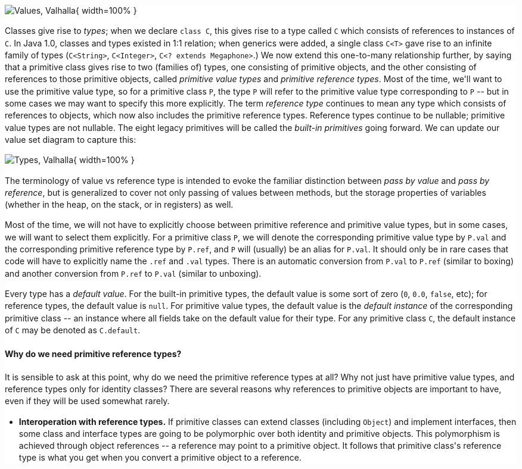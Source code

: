 ![Values, Valhalla](vals-1.png){ width=100% }

Classes give rise to _types_; when we declare `class C`, this gives rise to a
type called `C` which consists of references to instances of `C`.  In Java 1.0,
classes and types existed in 1:1 relation; when generics were added, a single
class `C<T>` gave rise to an infinite family of types (`C<String>`,
`C<Integer>`, `C<? extends Megaphone>`.)  We now extend this one-to-many
relationship further, by saying that a primitive class gives rise to two
(families of) types, one consisting of primitive objects, and the other
consisting of references to those primitive objects, called _primitive value
types_ and _primitive reference types_.  Most of the time, we'll want to use the
primitive value type, so for a primitive class `P`, the type `P` will refer to
the primitive value type corresponding to `P` -- but in some cases we may want
to specify this more explicitly.  The term _reference type_ continues to mean
any type which consists of references to objects, which now also includes the
primitive reference types.  Reference types continue to be nullable; primitive
value types are not nullable.  The eight legacy primitives will be called the
_built-in primitives_ going forward.  We can update our value set diagram to
capture this:

![Types, Valhalla](types-1.png){ width=100% }

The terminology of value vs reference type is intended to evoke the familiar
distinction between _pass by value_ and _pass by reference_, but is generalized
to cover not only passing of values between methods, but the storage properties
of variables (whether in the heap, on the stack, or in registers) as well.

Most of the time, we will not have to explicitly choose between primitive
reference and primitive value types, but in some cases, we will want to select
them  explicitly.  For a primitive class `P`, we will denote the corresponding
primitive value type by `P.val` and the corresponding primitive reference type
by `P.ref`, and `P` will (usually) be an alias for `P.val`.  It should only be
in rare cases that code will have to explicitly name the `.ref` and `.val`
types.  There is an automatic conversion from `P.val` to `P.ref`
(similar to boxing) and another conversion from `P.ref` to `P.val` (similar
to unboxing).

Every type has a _default value_.  For the built-in primitive types, the default
value is some sort of zero (`0`, `0.0`, `false`, etc); for reference types, the
default value is `null`.  For primitive value types, the default value is the
_default instance_ of the corresponding primitive class -- an instance where all
fields take on the default value for their type. For any primitive class `C`,
the default instance of `C` may be denoted as `C.default`.

#### Why do we need primitive reference types?

It is sensible to ask at this point, why do we need the primitive reference
types at all?  Why not just have primitive value types, and reference types only
for identity classes?  There are several reasons why references to primitive
objects are important to have, even if they will be used somewhat rarely.

 - **Interoperation with reference types.**  If primitive classes can extend
   classes (including `Object`) and implement interfaces, then some class and
   interface types are going to be polymorphic over both identity and primitive
   objects.  This polymorphism is achieved through object references -- a
   reference may point to a primitive object.  It follows that primitive class's
   reference type is what you get when you convert a primitive object to a
   reference.

